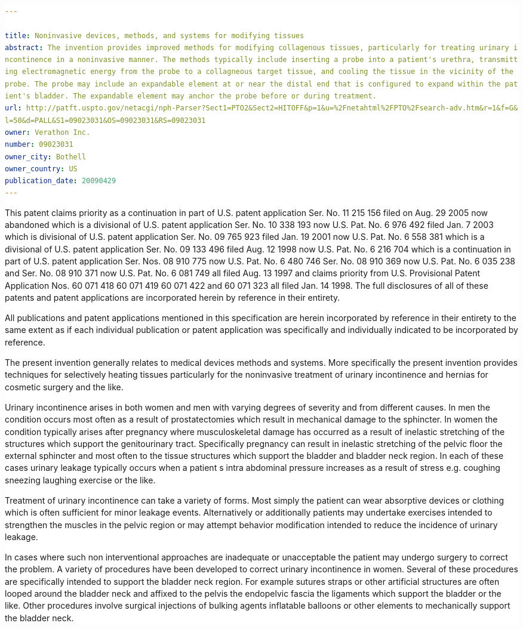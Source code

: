 ```yaml
---

title: Noninvasive devices, methods, and systems for modifying tissues
abstract: The invention provides improved methods for modifying collagenous tissues, particularly for treating urinary incontinence in a noninvasive manner. The methods typically include inserting a probe into a patient's urethra, transmitting electromagnetic energy from the probe to a collagneous target tissue, and cooling the tissue in the vicinity of the probe. The probe may include an expandable element at or near the distal end that is configured to expand within the patient's bladder. The expandable element may anchor the probe before or during treatment.
url: http://patft.uspto.gov/netacgi/nph-Parser?Sect1=PTO2&Sect2=HITOFF&p=1&u=%2Fnetahtml%2FPTO%2Fsearch-adv.htm&r=1&f=G&l=50&d=PALL&S1=09023031&OS=09023031&RS=09023031
owner: Verathon Inc.
number: 09023031
owner_city: Bothell
owner_country: US
publication_date: 20090429
---
```

This patent claims priority as a continuation in part of U.S. patent application Ser. No. 11 215 156 filed on Aug. 29 2005 now abandoned which is a divisional of U.S. patent application Ser. No. 10 338 193 now U.S. Pat. No. 6 976 492 filed Jan. 7 2003 which is divisional of U.S. patent application Ser. No. 09 765 923 filed Jan. 19 2001 now U.S. Pat. No. 6 558 381 which is a divisional of U.S. patent application Ser. No. 09 133 496 filed Aug. 12 1998 now U.S. Pat. No. 6 216 704 which is a continuation in part of U.S. patent application Ser. Nos. 08 910 775 now U.S. Pat. No. 6 480 746 Ser. No. 08 910 369 now U.S. Pat. No. 6 035 238 and Ser. No. 08 910 371 now U.S. Pat. No. 6 081 749 all filed Aug. 13 1997 and claims priority from U.S. Provisional Patent Application Nos. 60 071 418 60 071 419 60 071 422 and 60 071 323 all filed Jan. 14 1998. The full disclosures of all of these patents and patent applications are incorporated herein by reference in their entirety.

All publications and patent applications mentioned in this specification are herein incorporated by reference in their entirety to the same extent as if each individual publication or patent application was specifically and individually indicated to be incorporated by reference.

The present invention generally relates to medical devices methods and systems. More specifically the present invention provides techniques for selectively heating tissues particularly for the noninvasive treatment of urinary incontinence and hernias for cosmetic surgery and the like.

Urinary incontinence arises in both women and men with varying degrees of severity and from different causes. In men the condition occurs most often as a result of prostatectomies which result in mechanical damage to the sphincter. In women the condition typically arises after pregnancy where musculoskeletal damage has occurred as a result of inelastic stretching of the structures which support the genitourinary tract. Specifically pregnancy can result in inelastic stretching of the pelvic floor the external sphincter and most often to the tissue structures which support the bladder and bladder neck region. In each of these cases urinary leakage typically occurs when a patient s intra abdominal pressure increases as a result of stress e.g. coughing sneezing laughing exercise or the like.

Treatment of urinary incontinence can take a variety of forms. Most simply the patient can wear absorptive devices or clothing which is often sufficient for minor leakage events. Alternatively or additionally patients may undertake exercises intended to strengthen the muscles in the pelvic region or may attempt behavior modification intended to reduce the incidence of urinary leakage.

In cases where such non interventional approaches are inadequate or unacceptable the patient may undergo surgery to correct the problem. A variety of procedures have been developed to correct urinary incontinence in women. Several of these procedures are specifically intended to support the bladder neck region. For example sutures straps or other artificial structures are often looped around the bladder neck and affixed to the pelvis the endopelvic fascia the ligaments which support the bladder or the like. Other procedures involve surgical injections of bulking agents inflatable balloons or other elements to mechanically support the bladder neck.
